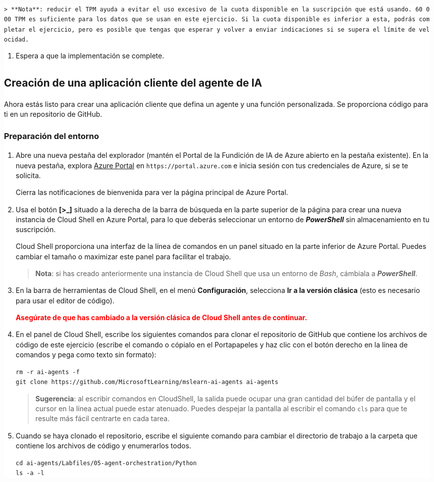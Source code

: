     > **Nota**: reducir el TPM ayuda a evitar el uso excesivo de la cuota disponible en la suscripción que está usando. 60 000 TPM es suficiente para los datos que se usan en este ejercicio. Si la cuota disponible es inferior a esta, podrás completar el ejercicio, pero es posible que tengas que esperar y volver a enviar indicaciones si se supera el límite de velocidad.

1. Espera a que la implementación se complete.

## Creación de una aplicación cliente del agente de IA

Ahora estás listo para crear una aplicación cliente que defina un agente y una función personalizada. Se proporciona código para ti en un repositorio de GitHub.

### Preparación del entorno

1. Abre una nueva pestaña del explorador (mantén el Portal de la Fundición de IA de Azure abierto en la pestaña existente). En la nueva pestaña, explora [Azure Portal](https://portal.azure.com) en `https://portal.azure.com` e inicia sesión con tus credenciales de Azure, si se te solicita.

    Cierra las notificaciones de bienvenida para ver la página principal de Azure Portal.

1. Usa el botón **[\>_]** situado a la derecha de la barra de búsqueda en la parte superior de la página para crear una nueva instancia de Cloud Shell en Azure Portal, para lo que deberás seleccionar un entorno de ***PowerShell*** sin almacenamiento en tu suscripción.

    Cloud Shell proporciona una interfaz de la línea de comandos en un panel situado en la parte inferior de Azure Portal. Puedes cambiar el tamaño o maximizar este panel para facilitar el trabajo.

    > **Nota**: si has creado anteriormente una instancia de Cloud Shell que usa un entorno de *Bash*, cámbiala a ***PowerShell***.

1. En la barra de herramientas de Cloud Shell, en el menú **Configuración**, selecciona **Ir a la versión clásica** (esto es necesario para usar el editor de código).

    **<font color="red">Asegúrate de que has cambiado a la versión clásica de Cloud Shell antes de continuar.</font>**

1. En el panel de Cloud Shell, escribe los siguientes comandos para clonar el repositorio de GitHub que contiene los archivos de código de este ejercicio (escribe el comando o cópialo en el Portapapeles y haz clic con el botón derecho en la línea de comandos y pega como texto sin formato):

    ```
   rm -r ai-agents -f
   git clone https://github.com/MicrosoftLearning/mslearn-ai-agents ai-agents
    ```

    > **Sugerencia**: al escribir comandos en CloudShell, la salida puede ocupar una gran cantidad del búfer de pantalla y el cursor en la línea actual puede estar atenuado. Puedes despejar la pantalla al escribir el comando `cls` para que te resulte más fácil centrarte en cada tarea.

1. Cuando se haya clonado el repositorio, escribe el siguiente comando para cambiar el directorio de trabajo a la carpeta que contiene los archivos de código y enumerarlos todos.

    ```
   cd ai-agents/Labfiles/05-agent-orchestration/Python
   ls -a -l
    ```
